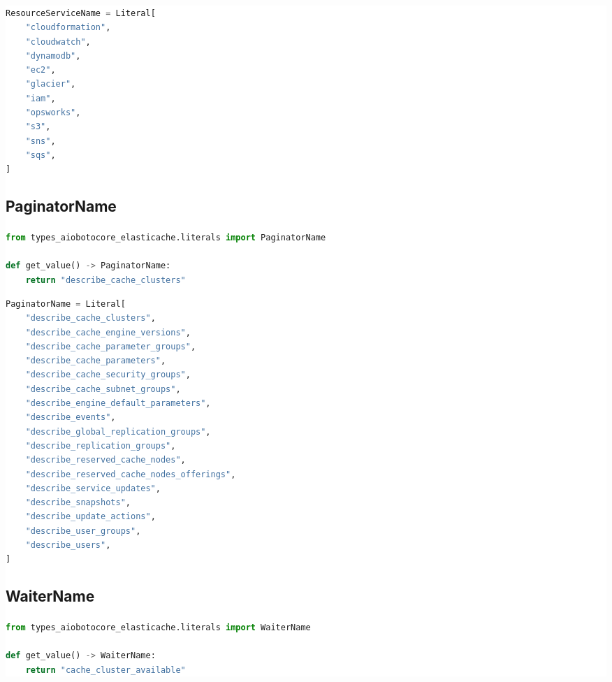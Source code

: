 ```python title="Definition"
ResourceServiceName = Literal[
    "cloudformation",
    "cloudwatch",
    "dynamodb",
    "ec2",
    "glacier",
    "iam",
    "opsworks",
    "s3",
    "sns",
    "sqs",
]
```
## PaginatorName

```python title="Usage Example"
from types_aiobotocore_elasticache.literals import PaginatorName

def get_value() -> PaginatorName:
    return "describe_cache_clusters"
```

```python title="Definition"
PaginatorName = Literal[
    "describe_cache_clusters",
    "describe_cache_engine_versions",
    "describe_cache_parameter_groups",
    "describe_cache_parameters",
    "describe_cache_security_groups",
    "describe_cache_subnet_groups",
    "describe_engine_default_parameters",
    "describe_events",
    "describe_global_replication_groups",
    "describe_replication_groups",
    "describe_reserved_cache_nodes",
    "describe_reserved_cache_nodes_offerings",
    "describe_service_updates",
    "describe_snapshots",
    "describe_update_actions",
    "describe_user_groups",
    "describe_users",
]
```
## WaiterName

```python title="Usage Example"
from types_aiobotocore_elasticache.literals import WaiterName

def get_value() -> WaiterName:
    return "cache_cluster_available"
```
